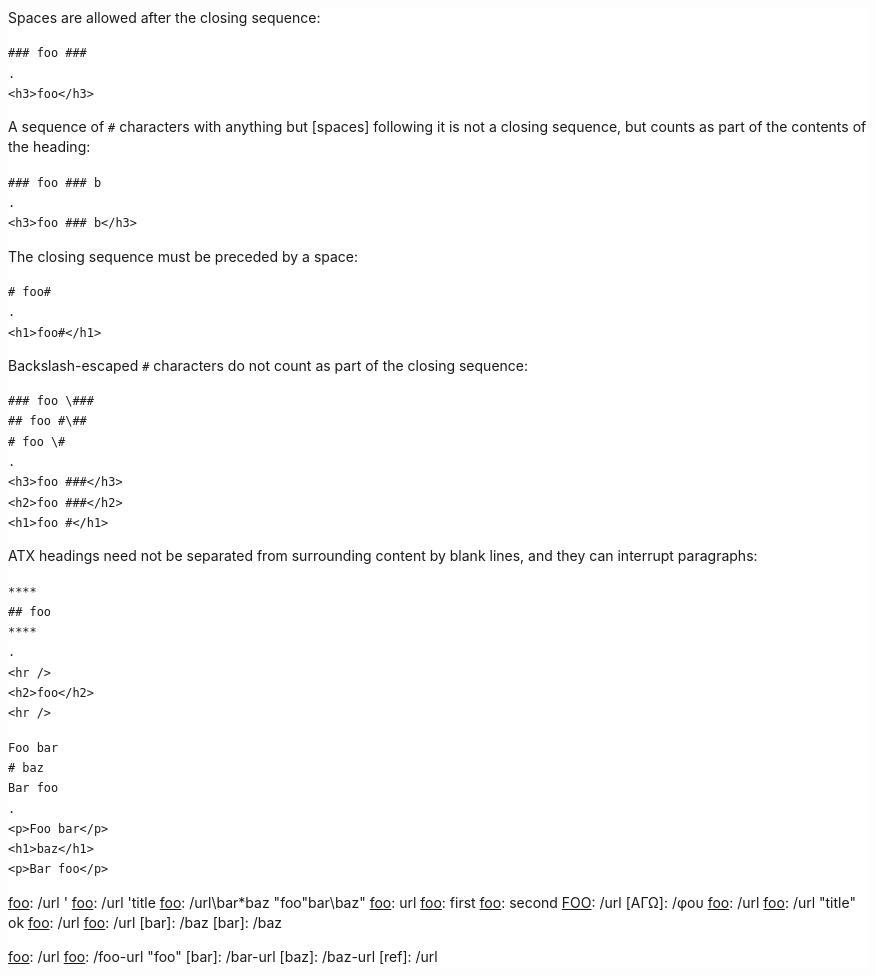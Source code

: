 
Spaces are allowed after the closing sequence:

```````````````````````````````` example
### foo ###     
.
<h3>foo</h3>
````````````````````````````````


A sequence of `#` characters with anything but [spaces] following it
is not a closing sequence, but counts as part of the contents of the
heading:

```````````````````````````````` example
### foo ### b
.
<h3>foo ### b</h3>
````````````````````````````````


The closing sequence must be preceded by a space:

```````````````````````````````` example
# foo#
.
<h1>foo#</h1>
````````````````````````````````


Backslash-escaped `#` characters do not count as part
of the closing sequence:

```````````````````````````````` example
### foo \###
## foo #\##
# foo \#
.
<h3>foo ###</h3>
<h2>foo ###</h2>
<h1>foo #</h1>
````````````````````````````````


ATX headings need not be separated from surrounding content by blank
lines, and they can interrupt paragraphs:

```````````````````````````````` example
****
## foo
****
.
<hr />
<h2>foo</h2>
<hr />
````````````````````````````````


```````````````````````````````` example
Foo bar
# baz
Bar foo
.
<p>Foo bar</p>
<h1>baz</h1>
<p>Bar foo</p>
````````````````````````````````


[foo]: /url "title"
[foo]: /url '
[foo]: /url 'title
[foo]: /url\bar\*baz "foo\"bar\baz"
[foo]: url
[foo]: first
[foo]: second
[FOO]: /url
[ΑΓΩ]: /φου
[foo]: /url
[foo]: /url "title" ok
[foo]: /url
[foo]: /url
[bar]: /baz
[bar]: /baz</p>
[foo]: /url
[foo]: /foo-url "foo"
[bar]: /bar-url
[baz]: /baz-url
  [ref]: /url